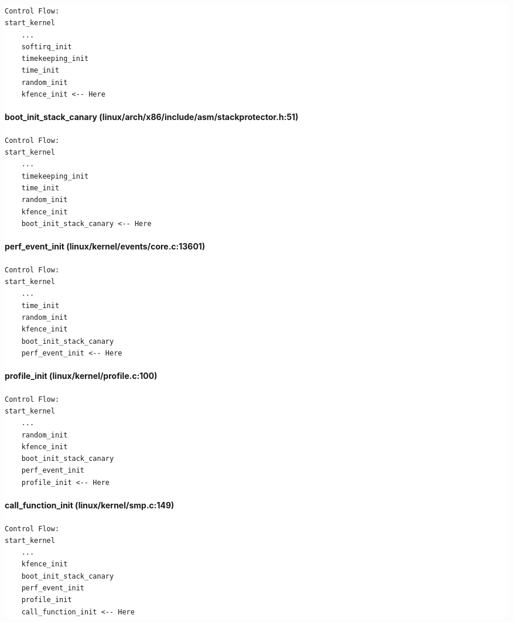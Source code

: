 ```txt
Control Flow:
start_kernel
    ...
    softirq_init
    timekeeping_init
    time_init
    random_init
    kfence_init <-- Here
```

#### boot\_init\_stack\_canary (linux/arch/x86/include/asm/stackprotector.h:51)

```txt
Control Flow:
start_kernel
    ...
    timekeeping_init
    time_init
    random_init
    kfence_init
    boot_init_stack_canary <-- Here
```

#### perf\_event\_init (linux/kernel/events/core.c:13601)

```txt
Control Flow:
start_kernel
    ...
    time_init
    random_init
    kfence_init
    boot_init_stack_canary
    perf_event_init <-- Here
```

#### profile\_init (linux/kernel/profile.c:100)

```txt
Control Flow:
start_kernel
    ...
    random_init
    kfence_init
    boot_init_stack_canary
    perf_event_init
    profile_init <-- Here
```

#### call\_function\_init (linux/kernel/smp.c:149)

```txt
Control Flow:
start_kernel
    ...
    kfence_init
    boot_init_stack_canary
    perf_event_init
    profile_init
    call_function_init <-- Here
```
